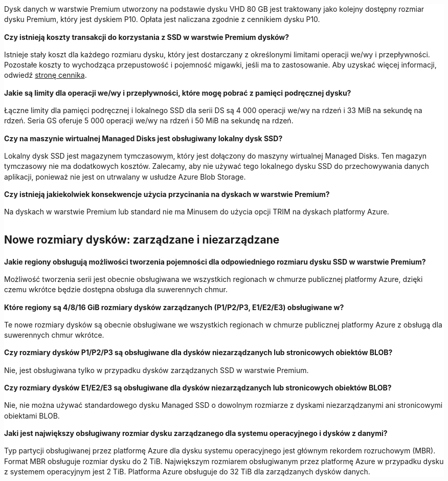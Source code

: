 Dysk danych w warstwie Premium utworzony na podstawie dysku VHD 80 GB jest traktowany jako kolejny dostępny rozmiar dysku Premium, który jest dyskiem P10. Opłata jest naliczana zgodnie z cennikiem dysku P10.

**Czy istnieją koszty transakcji do korzystania z SSD w warstwie Premium dysków?**

Istnieje stały koszt dla każdego rozmiaru dysku, który jest dostarczany z określonymi limitami operacji we/wy i przepływności. Pozostałe koszty to wychodząca przepustowość i pojemność migawki, jeśli ma to zastosowanie. Aby uzyskać więcej informacji, odwiedź [stronę cennika](https://azure.microsoft.com/pricing/details/storage).

**Jakie są limity dla operacji we/wy i przepływności, które mogę pobrać z pamięci podręcznej dysku?**

Łączne limity dla pamięci podręcznej i lokalnego SSD dla serii DS są 4 000 operacji we/wy na rdzeń i 33 MiB na sekundę na rdzeń. Seria GS oferuje 5 000 operacji we/wy na rdzeń i 50 MiB na sekundę na rdzeń.

**Czy na maszynie wirtualnej Managed Disks jest obsługiwany lokalny dysk SSD?**

Lokalny dysk SSD jest magazynem tymczasowym, który jest dołączony do maszyny wirtualnej Managed Disks. Ten magazyn tymczasowy nie ma dodatkowych kosztów. Zalecamy, aby nie używać tego lokalnego dysku SSD do przechowywania danych aplikacji, ponieważ nie jest on utrwalany w usłudze Azure Blob Storage.

**Czy istnieją jakiekolwiek konsekwencje użycia przycinania na dyskach w warstwie Premium?**

Na dyskach w warstwie Premium lub standard nie ma Minusem do użycia opcji TRIM na dyskach platformy Azure.

## <a name="new-disk-sizes-managed-and-unmanaged"></a>Nowe rozmiary dysków: zarządzane i niezarządzane

**Jakie regiony obsługują możliwości tworzenia pojemności dla odpowiedniego rozmiaru dysku SSD w warstwie Premium?**

Możliwość tworzenia serii jest obecnie obsługiwana we wszystkich regionach w chmurze publicznej platformy Azure, dzięki czemu wkrótce będzie dostępna obsługa dla suwerennych chmur. 

**Które regiony są 4/8/16 GiB rozmiary dysków zarządzanych (P1/P2/P3, E1/E2/E3) obsługiwane w?**

Te nowe rozmiary dysków są obecnie obsługiwane we wszystkich regionach w chmurze publicznej platformy Azure z obsługą dla suwerennych chmur wkrótce. 

**Czy rozmiary dysków P1/P2/P3 są obsługiwane dla dysków niezarządzanych lub stronicowych obiektów BLOB?**

Nie, jest obsługiwana tylko w przypadku dysków zarządzanych SSD w warstwie Premium. 

**Czy rozmiary dysków E1/E2/E3 są obsługiwane dla dysków niezarządzanych lub stronicowych obiektów BLOB?**

Nie, nie można używać standardowego dysku Managed SSD o dowolnym rozmiarze z dyskami niezarządzanymi ani stronicowymi obiektami BLOB.

**Jaki jest największy obsługiwany rozmiar dysku zarządzanego dla systemu operacyjnego i dysków z danymi?**

Typ partycji obsługiwanej przez platformę Azure dla dysku systemu operacyjnego jest głównym rekordem rozruchowym (MBR). Format MBR obsługuje rozmiar dysku do 2 TiB. Największym rozmiarem obsługiwanym przez platformę Azure w przypadku dysku z systemem operacyjnym jest 2 TiB. Platforma Azure obsługuje do 32 TiB dla zarządzanych dysków danych.
